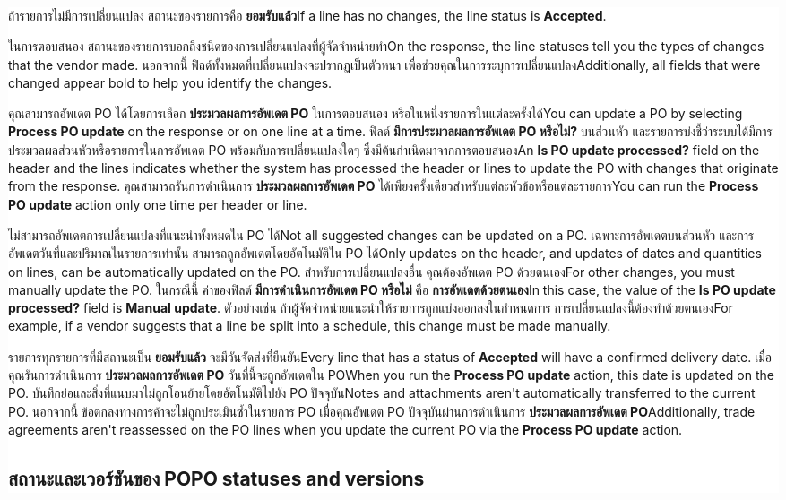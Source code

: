 <span data-ttu-id="0f9d4-212">ถ้ารายการไม่มีการเปลี่ยนแปลง สถานะของรายการคือ **ยอมรับแล้ว**</span><span class="sxs-lookup"><span data-stu-id="0f9d4-212">If a line has no changes, the line status is **Accepted**.</span></span>

<span data-ttu-id="0f9d4-213">ในการตอบสนอง สถานะของรายการบอกถึงชนิดของการเปลี่ยนแปลงที่ผู้จัดจำหน่ายทำ</span><span class="sxs-lookup"><span data-stu-id="0f9d4-213">On the response, the line statuses tell you the types of changes that the vendor made.</span></span> <span data-ttu-id="0f9d4-214">นอกจากนี้ ฟิลด์ทั้งหมดที่เปลี่ยนแปลงจะปรากฏเป็นตัวหนา เพื่อช่วยคุณในการระบุการเปลี่ยนแปลง</span><span class="sxs-lookup"><span data-stu-id="0f9d4-214">Additionally, all fields that were changed appear bold to help you identify the changes.</span></span>

<span data-ttu-id="0f9d4-215">คุณสามารถอัพเดต PO ได้โดยการเลือก **ประมวลผลการอัพเดต PO** ในการตอบสนอง หรือในหนึ่งรายการในแต่ละครั้งได้</span><span class="sxs-lookup"><span data-stu-id="0f9d4-215">You can update a PO by selecting **Process PO update** on the response or on one line at a time.</span></span> <span data-ttu-id="0f9d4-216">ฟิลด์ **มีการประมวลผลการอัพเดต PO หรือไม่?** บนส่วนหัว และรายการบ่งชี้ว่าระบบได้มีการประมวลผลส่วนหัวหรือรายการในการอัพเดต PO พร้อมกับการเปลี่ยนแปลงใดๆ ซึ่งมีต้นกำเนิดมาจากการตอบสนอง</span><span class="sxs-lookup"><span data-stu-id="0f9d4-216">An **Is PO update processed?** field on the header and the lines indicates whether the system has processed the header or lines to update the PO with changes that originate from the response.</span></span> <span data-ttu-id="0f9d4-217">คุณสามารถรันการดำเนินการ **ประมวลผลการอัพเดต PO** ได้เพียงครั้งเดียวสำหรับแต่ละหัวข้อหรือแต่ละรายการ</span><span class="sxs-lookup"><span data-stu-id="0f9d4-217">You can run the **Process PO update** action only one time per header or line.</span></span>

<span data-ttu-id="0f9d4-218">ไม่สามารถอัพเดตการเปลี่ยนแปลงที่แนะนำทั้งหมดใน PO ได้</span><span class="sxs-lookup"><span data-stu-id="0f9d4-218">Not all suggested changes can be updated on a PO.</span></span> <span data-ttu-id="0f9d4-219">เฉพาะการอัพเดตบนส่วนหัว และการอัพเดตวันที่และปริมาณในรายการเท่านั้น สามารถถูกอัพเดตโดยอัตโนมัติใน PO ได้</span><span class="sxs-lookup"><span data-stu-id="0f9d4-219">Only updates on the header, and updates of dates and quantities on lines, can be automatically updated on the PO.</span></span> <span data-ttu-id="0f9d4-220">สำหรับการเปลี่ยนแปลงอื่น คุณต้องอัพเดต PO ด้วยตนเอง</span><span class="sxs-lookup"><span data-stu-id="0f9d4-220">For other changes, you must manually update the PO.</span></span> <span data-ttu-id="0f9d4-221">ในกรณีนี้ ค่าของฟิลด์ **มีการดำเนินการอัพเดต PO หรือไม่** คือ **การอัพเดตด้วยตนเอง**</span><span class="sxs-lookup"><span data-stu-id="0f9d4-221">In this case, the value of the **Is PO update processed?** field is **Manual update**.</span></span> <span data-ttu-id="0f9d4-222">ตัวอย่างเช่น ถ้าผู้จัดจำหน่ายแนะนำให้รายการถูกแบ่งออกลงในกำหนดการ การเปลี่ยนแปลงนี้ต้องทำด้วยตนเอง</span><span class="sxs-lookup"><span data-stu-id="0f9d4-222">For example, if a vendor suggests that a line be split into a schedule, this change must be made manually.</span></span>

<span data-ttu-id="0f9d4-223">รายการทุกรายการที่มีสถานะเป็น **ยอมรับแล้ว** จะมีวันจัดส่งที่ยืนยัน</span><span class="sxs-lookup"><span data-stu-id="0f9d4-223">Every line that has a status of **Accepted** will have a confirmed delivery date.</span></span> <span data-ttu-id="0f9d4-224">เมื่อคุณรันการดำเนินการ **ประมวลผลการอัพเดต PO** วันที่นี้จะถูกอัพเดตใน PO</span><span class="sxs-lookup"><span data-stu-id="0f9d4-224">When you run the **Process PO update** action, this date is updated on the PO.</span></span> <span data-ttu-id="0f9d4-225">บันทึกย่อและสิ่งที่แนบมาไม่ถูกโอนย้ายโดยอัตโนมัติไปยัง PO ปัจจุบัน</span><span class="sxs-lookup"><span data-stu-id="0f9d4-225">Notes and attachments aren't automatically transferred to the current PO.</span></span> <span data-ttu-id="0f9d4-226">นอกจากนี้ ข้อตกลงทางการค้าจะไม่ถูกประเมินซ้ำในรายการ PO เมื่อคุณอัพเดต PO ปัจจุบันผ่านการดำเนินการ **ประมวลผลการอัพเดต PO**</span><span class="sxs-lookup"><span data-stu-id="0f9d4-226">Additionally, trade agreements aren't reassessed on the PO lines when you update the current PO via the **Process PO update** action.</span></span>

## <a name="po-statuses-and-versions"></a><span data-ttu-id="0f9d4-227">สถานะและเวอร์ชันของ PO</span><span class="sxs-lookup"><span data-stu-id="0f9d4-227">PO statuses and versions</span></span>
